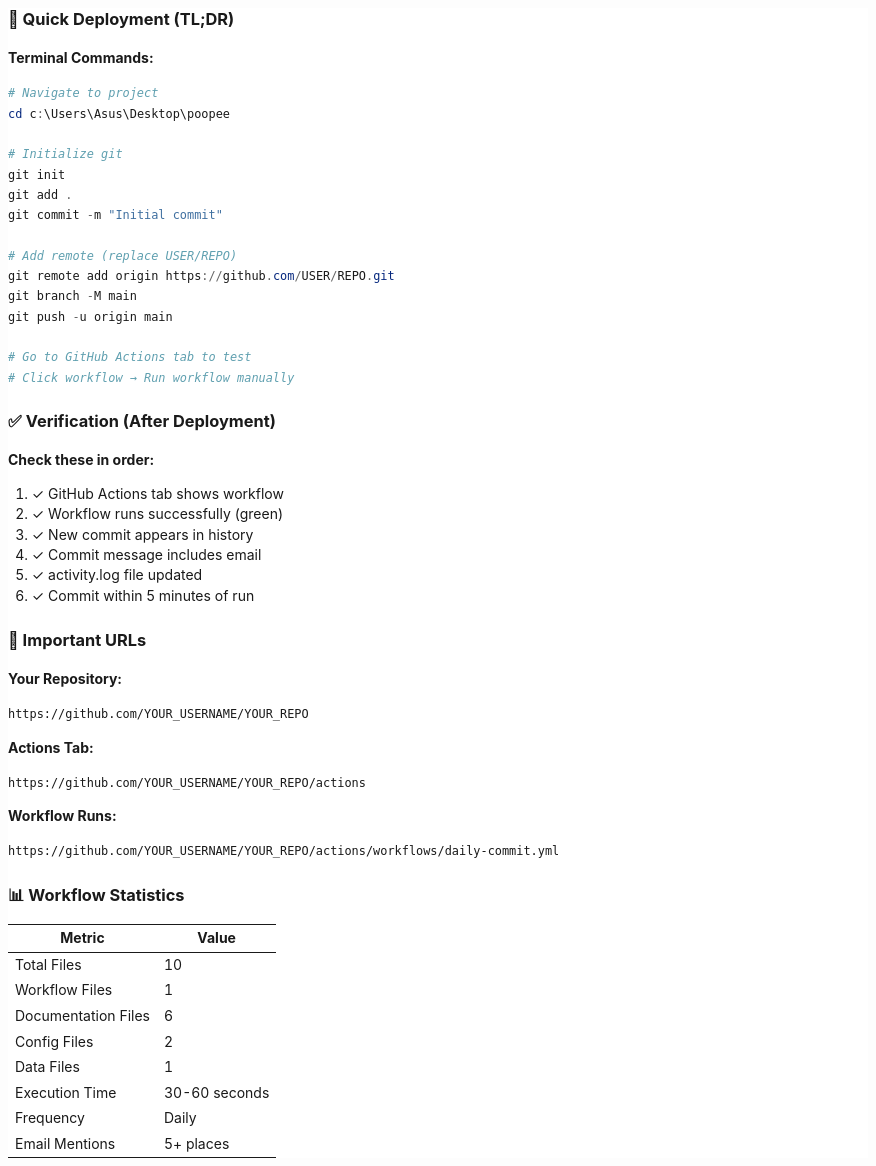 ### 🚀 Quick Deployment (TL;DR)

**Terminal Commands:**
```powershell
# Navigate to project
cd c:\Users\Asus\Desktop\poopee

# Initialize git
git init
git add .
git commit -m "Initial commit"

# Add remote (replace USER/REPO)
git remote add origin https://github.com/USER/REPO.git
git branch -M main
git push -u origin main

# Go to GitHub Actions tab to test
# Click workflow → Run workflow manually
```

### ✅ Verification (After Deployment)

**Check these in order:**
1. ✓ GitHub Actions tab shows workflow
2. ✓ Workflow runs successfully (green)
3. ✓ New commit appears in history
4. ✓ Commit message includes email
5. ✓ activity.log file updated
6. ✓ Commit within 5 minutes of run

### 🔗 Important URLs

**Your Repository:**
```
https://github.com/YOUR_USERNAME/YOUR_REPO
```

**Actions Tab:**
```
https://github.com/YOUR_USERNAME/YOUR_REPO/actions
```

**Workflow Runs:**
```
https://github.com/YOUR_USERNAME/YOUR_REPO/actions/workflows/daily-commit.yml
```

### 📊 Workflow Statistics

| Metric | Value |
|--------|-------|
| Total Files | 10 |
| Workflow Files | 1 |
| Documentation Files | 6 |
| Config Files | 2 |
| Data Files | 1 |
| Execution Time | 30-60 seconds |
| Frequency | Daily |
| Email Mentions | 5+ places |
